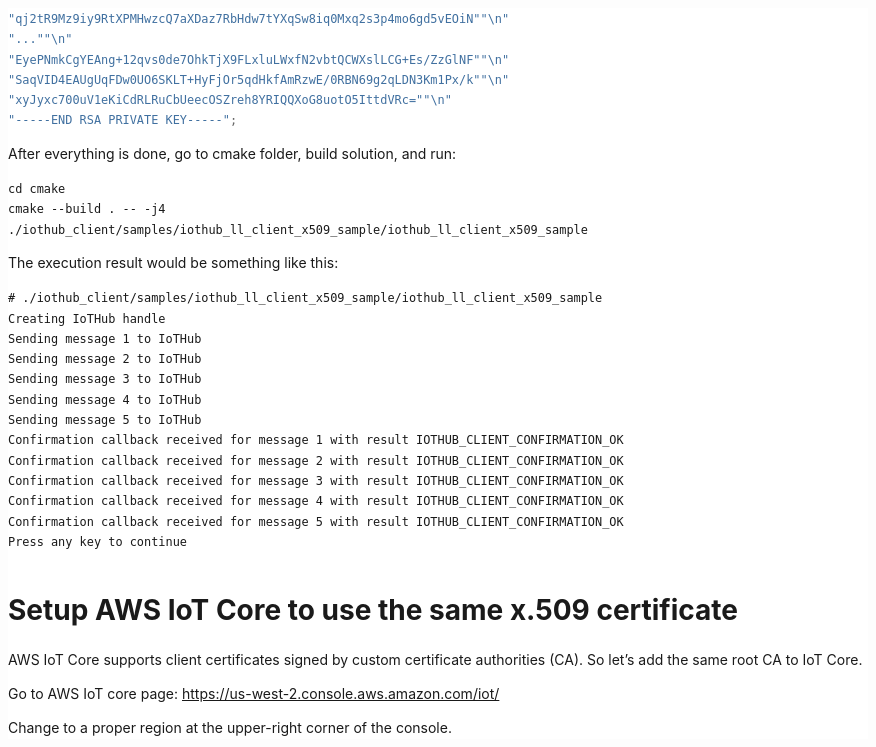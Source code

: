 ```c
"qj2tR9Mz9iy9RtXPMHwzcQ7aXDaz7RbHdw7tYXqSw8iq0Mxq2s3p4mo6gd5vEOiN""\n"
"...""\n"
"EyePNmkCgYEAng+12qvs0de7OhkTjX9FLxluLWxfN2vbtQCWXslLCG+Es/ZzGlNF""\n"
"SaqVID4EAUgUqFDw0UO6SKLT+HyFjOr5qdHkfAmRzwE/0RBN69g2qLDN3Km1Px/k""\n"
"xyJyxc700uV1eKiCdRLRuCbUeecOSZreh8YRIQQXoG8uotO5IttdVRc=""\n"
"-----END RSA PRIVATE KEY-----";
```

After everything is done, go to cmake folder, build solution, and run:

```
cd cmake
cmake --build . -- -j4
./iothub_client/samples/iothub_ll_client_x509_sample/iothub_ll_client_x509_sample
```

The execution result would be something like this:

```
# ./iothub_client/samples/iothub_ll_client_x509_sample/iothub_ll_client_x509_sample
Creating IoTHub handle
Sending message 1 to IoTHub
Sending message 2 to IoTHub
Sending message 3 to IoTHub
Sending message 4 to IoTHub
Sending message 5 to IoTHub
Confirmation callback received for message 1 with result IOTHUB_CLIENT_CONFIRMATION_OK
Confirmation callback received for message 2 with result IOTHUB_CLIENT_CONFIRMATION_OK
Confirmation callback received for message 3 with result IOTHUB_CLIENT_CONFIRMATION_OK
Confirmation callback received for message 4 with result IOTHUB_CLIENT_CONFIRMATION_OK
Confirmation callback received for message 5 with result IOTHUB_CLIENT_CONFIRMATION_OK
Press any key to continue
```

# Setup AWS IoT Core to use the same x.509 certificate

AWS IoT Core supports client certificates signed by custom certificate authorities (CA). So let’s add the same root CA to IoT Core.

Go to AWS IoT core page: https://us-west-2.console.aws.amazon.com/iot/

Change to a proper region at the upper-right corner of the console.
